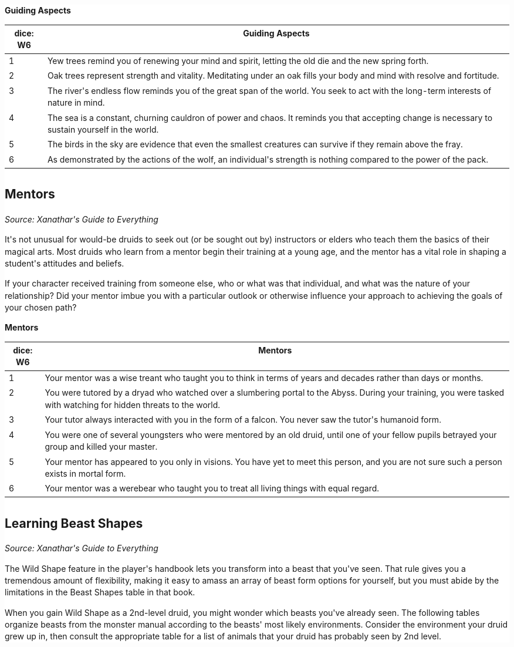**Guiding Aspects**

| dice: W6 | Guiding Aspects |
| --- | --- |
| 1 | Yew trees remind you of renewing your mind and spirit, letting the old die and the new spring forth. |
| 2 | Oak trees represent strength and vitality. Meditating under an oak fills your body and mind with resolve and fortitude. |
| 3 | The river's endless flow reminds you of the great span of the world. You seek to act with the long-term interests of nature in mind. |
| 4 | The sea is a constant, churning cauldron of power and chaos. It reminds you that accepting change is necessary to sustain yourself in the world. |
| 5 | The birds in the sky are evidence that even the smallest creatures can survive if they remain above the fray. |
| 6 | As demonstrated by the actions of the wolf, an individual's strength is nothing compared to the power of the pack. |

Mentors
-------

_Source: Xanathar's Guide to Everything_

It's not unusual for would-be druids to seek out (or be sought out by) instructors or elders who teach them the basics of their magical arts. Most druids who learn from a mentor begin their training at a young age, and the mentor has a vital role in shaping a student's attitudes and beliefs.

If your character received training from someone else, who or what was that individual, and what was the nature of your relationship? Did your mentor imbue you with a particular outlook or otherwise influence your approach to achieving the goals of your chosen path?

**Mentors**

| dice: W6 | Mentors |
| --- | --- |
| 1 | Your mentor was a wise treant who taught you to think in terms of years and decades rather than days or months. |
| 2 | You were tutored by a dryad who watched over a slumbering portal to the Abyss. During your training, you were tasked with watching for hidden threats to the world. |
| 3 | Your tutor always interacted with you in the form of a falcon. You never saw the tutor's humanoid form. |
| 4 | You were one of several youngsters who were mentored by an old druid, until one of your fellow pupils betrayed your group and killed your master. |
| 5 | Your mentor has appeared to you only in visions. You have yet to meet this person, and you are not sure such a person exists in mortal form. |
| 6 | Your mentor was a werebear who taught you to treat all living things with equal regard. |

Learning Beast Shapes
---------------------

_Source: Xanathar's Guide to Everything_

The Wild Shape feature in the player's handbook lets you transform into a beast that you've seen. That rule gives you a tremendous amount of flexibility, making it easy to amass an array of beast form options for yourself, but you must abide by the limitations in the Beast Shapes table in that book.

When you gain Wild Shape as a 2nd-level druid, you might wonder which beasts you've already seen. The following tables organize beasts from the monster manual according to the beasts' most likely environments. Consider the environment your druid grew up in, then consult the appropriate table for a list of animals that your druid has probably seen by 2nd level.
